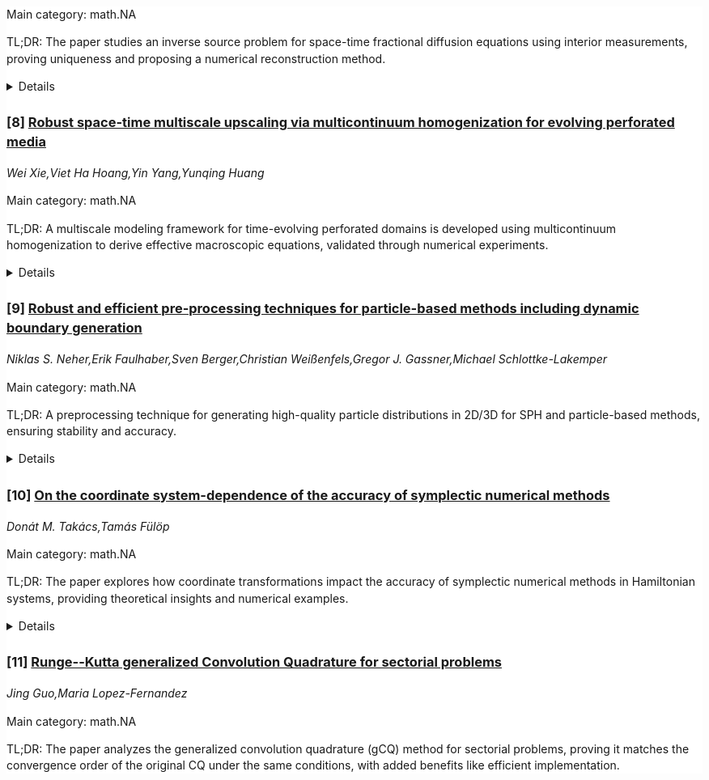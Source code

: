 Main category: math.NA

TL;DR: The paper studies an inverse source problem for space-time fractional diffusion equations using interior measurements, proving uniqueness and proposing a numerical reconstruction method.


<details><summary>Details</summary></details>


### [8] [Robust space-time multiscale upscaling via multicontinuum homogenization for evolving perforated media](https://arxiv.org/abs/2506.21104)
*Wei Xie,Viet Ha Hoang,Yin Yang,Yunqing Huang*

Main category: math.NA

TL;DR: A multiscale modeling framework for time-evolving perforated domains is developed using multicontinuum homogenization to derive effective macroscopic equations, validated through numerical experiments.


<details><summary>Details</summary></details>


### [9] [Robust and efficient pre-processing techniques for particle-based methods including dynamic boundary generation](https://arxiv.org/abs/2506.21206)
*Niklas S. Neher,Erik Faulhaber,Sven Berger,Christian Weißenfels,Gregor J. Gassner,Michael Schlottke-Lakemper*

Main category: math.NA

TL;DR: A preprocessing technique for generating high-quality particle distributions in 2D/3D for SPH and particle-based methods, ensuring stability and accuracy.


<details><summary>Details</summary></details>


### [10] [On the coordinate system-dependence of the accuracy of symplectic numerical methods](https://arxiv.org/abs/2506.21241)
*Donát M. Takács,Tamás Fülöp*

Main category: math.NA

TL;DR: The paper explores how coordinate transformations impact the accuracy of symplectic numerical methods in Hamiltonian systems, providing theoretical insights and numerical examples.


<details><summary>Details</summary></details>


### [11] [Runge--Kutta generalized Convolution Quadrature for sectorial problems](https://arxiv.org/abs/2506.21242)
*Jing Guo,Maria Lopez-Fernandez*

Main category: math.NA

TL;DR: The paper analyzes the generalized convolution quadrature (gCQ) method for sectorial problems, proving it matches the convergence order of the original CQ under the same conditions, with added benefits like efficient implementation.
